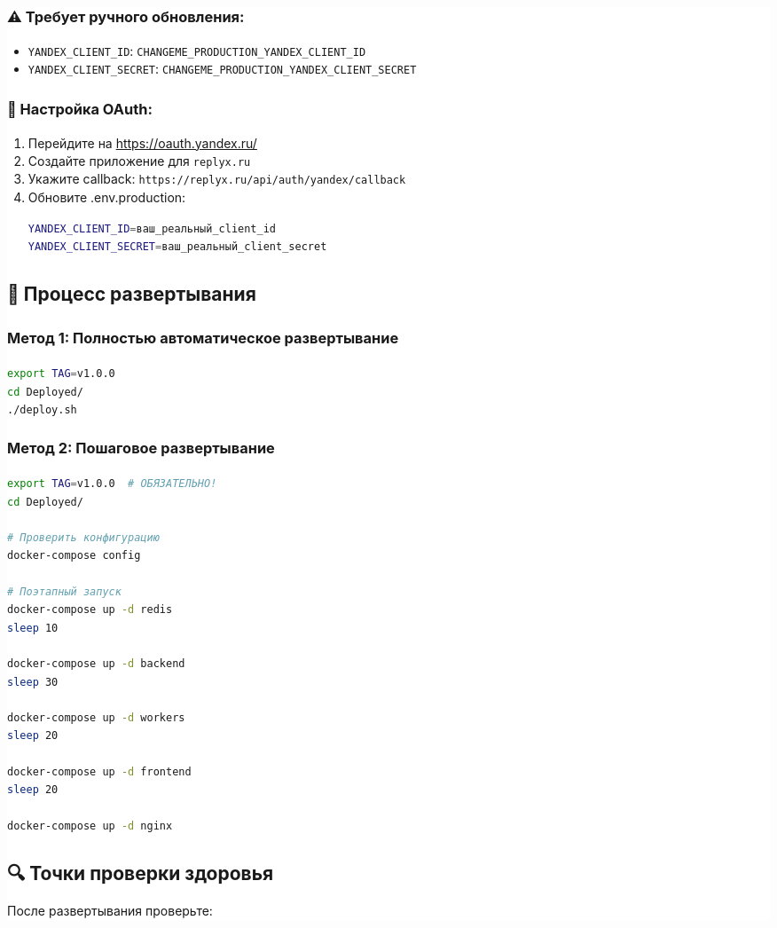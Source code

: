 ### ⚠️ Требует ручного обновления:
- `YANDEX_CLIENT_ID`: `CHANGEME_PRODUCTION_YANDEX_CLIENT_ID`
- `YANDEX_CLIENT_SECRET`: `CHANGEME_PRODUCTION_YANDEX_CLIENT_SECRET`

### 📧 Настройка OAuth:
1. Перейдите на https://oauth.yandex.ru/
2. Создайте приложение для `replyx.ru`
3. Укажите callback: `https://replyx.ru/api/auth/yandex/callback`
4. Обновите .env.production:
   ```bash
   YANDEX_CLIENT_ID=ваш_реальный_client_id
   YANDEX_CLIENT_SECRET=ваш_реальный_client_secret
   ```

## 🚀 Процесс развертывания

### Метод 1: Полностью автоматическое развертывание
```bash
export TAG=v1.0.0
cd Deployed/
./deploy.sh
```

### Метод 2: Пошаговое развертывание
```bash
export TAG=v1.0.0  # ОБЯЗАТЕЛЬНО!
cd Deployed/

# Проверить конфигурацию
docker-compose config

# Поэтапный запуск
docker-compose up -d redis
sleep 10

docker-compose up -d backend
sleep 30

docker-compose up -d workers
sleep 20

docker-compose up -d frontend
sleep 20

docker-compose up -d nginx
```

## 🔍 Точки проверки здоровья

После развертывания проверьте:
